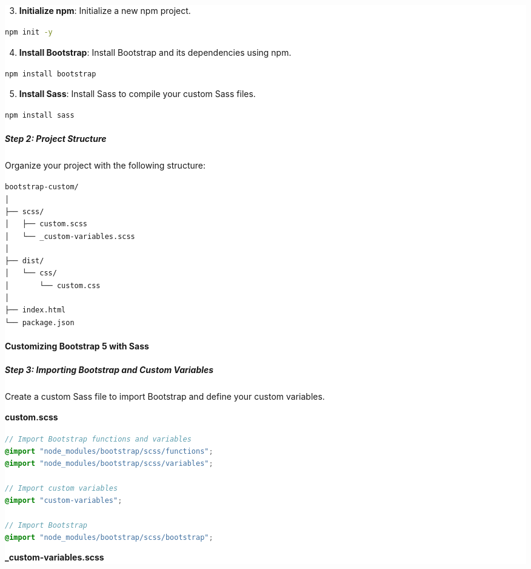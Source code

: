3. **Initialize npm**: Initialize a new npm project.

```bash
npm init -y
```

4. **Install Bootstrap**: Install Bootstrap and its dependencies using npm.

```bash
npm install bootstrap
```

5. **Install Sass**: Install Sass to compile your custom Sass files.

```bash
npm install sass
```

##### Step 2: Project Structure

Organize your project with the following structure:

```
bootstrap-custom/
│
├── scss/
│   ├── custom.scss
│   └── _custom-variables.scss
│
├── dist/
│   └── css/
│       └── custom.css
│
├── index.html
└── package.json
```

#### Customizing Bootstrap 5 with Sass

##### Step 3: Importing Bootstrap and Custom Variables

Create a custom Sass file to import Bootstrap and define your custom variables.

**custom.scss**

```scss
// Import Bootstrap functions and variables
@import "node_modules/bootstrap/scss/functions";
@import "node_modules/bootstrap/scss/variables";

// Import custom variables
@import "custom-variables";

// Import Bootstrap
@import "node_modules/bootstrap/scss/bootstrap";
```

**\_custom-variables.scss**
